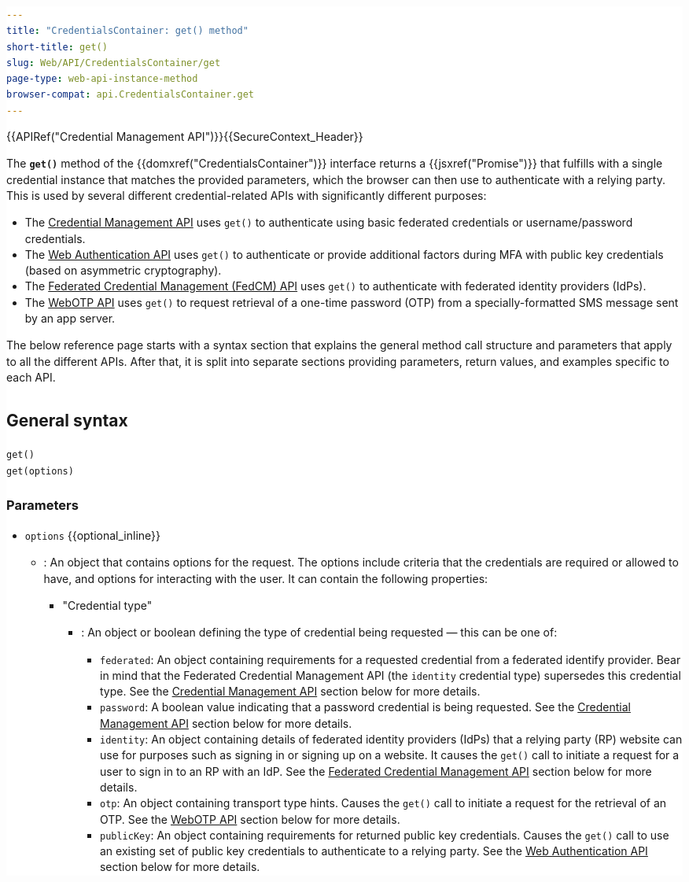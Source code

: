 ```yaml
---
title: "CredentialsContainer: get() method"
short-title: get()
slug: Web/API/CredentialsContainer/get
page-type: web-api-instance-method
browser-compat: api.CredentialsContainer.get
---
```


{{APIRef("Credential Management API")}}{{SecureContext_Header}}

The **`get()`** method of the {{domxref("CredentialsContainer")}} interface returns a {{jsxref("Promise")}} that fulfills with a single credential instance that matches the provided parameters, which the browser can then use to authenticate with a relying party. This is used by several different credential-related APIs with significantly different purposes:

- The [Credential Management API](/en-US/docs/Web/API/Credential_Management_API) uses `get()` to authenticate using basic federated credentials or username/password credentials.
- The [Web Authentication API](/en-US/docs/Web/API/Web_Authentication_API) uses `get()` to authenticate or provide additional factors during MFA with public key credentials (based on asymmetric cryptography).
- The [Federated Credential Management (FedCM) API](/en-US/docs/Web/API/FedCM_API) uses `get()` to authenticate with federated identity providers (IdPs).
- The [WebOTP API](/en-US/docs/Web/API/WebOTP_API) uses `get()` to request retrieval of a one-time password (OTP) from a specially-formatted SMS message sent by an app server.

The below reference page starts with a syntax section that explains the general method call structure and parameters that apply to all the different APIs. After that, it is split into separate sections providing parameters, return values, and examples specific to each API.

## General syntax

```js-nolint
get()
get(options)
```

### Parameters

- `options` {{optional_inline}}

  - : An object that contains options for the request. The options include criteria that the credentials are required or allowed to have, and options for interacting with the user. It can contain the following properties:

    - "Credential type"

      - : An object or boolean defining the type of credential being requested — this can be one of:

        - `federated`: An object containing requirements for a requested credential from a federated identify provider. Bear in mind that the Federated Credential Management API (the `identity` credential type) supersedes this credential type. See the [Credential Management API](#credential_management_api) section below for more details.
        - `password`: A boolean value indicating that a password credential is being requested. See the [Credential Management API](#credential_management_api) section below for more details.
        - `identity`: An object containing details of federated identity providers (IdPs) that a relying party (RP) website can use for purposes such as signing in or signing up on a website. It causes the `get()` call to initiate a request for a user to sign in to an RP with an IdP. See the [Federated Credential Management API](#federated_credential_management_api) section below for more details.
        - `otp`: An object containing transport type hints. Causes the `get()` call to initiate a request for the retrieval of an OTP. See the [WebOTP API](#webotp_api) section below for more details.
        - `publicKey`: An object containing requirements for returned public key credentials. Causes the `get()` call to use an existing set of public key credentials to authenticate to a relying party. See the [Web Authentication API](#web_authentication_api) section below for more details.
